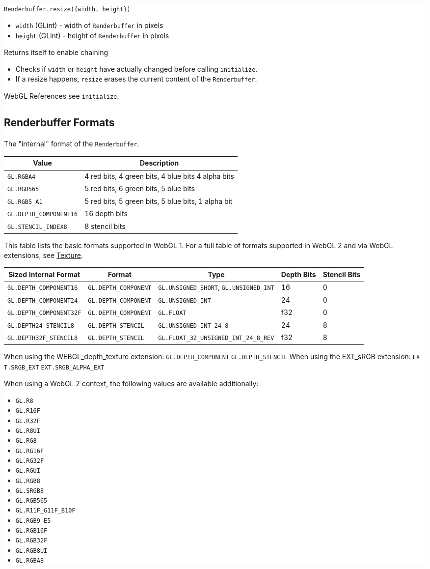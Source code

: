`Renderbuffer.resize({width, height})`

- `width` (GLint) - width of `Renderbuffer` in pixels
- `height` (GLint) - height of `Renderbuffer` in pixels

Returns itself to enable chaining

- Checks if `width` or `height` have actually changed before calling `initialize`.
- If a resize happens, `resize` erases the current content of the `Renderbuffer`.

WebGL References see `initialize`.

## Renderbuffer Formats

The "internal" format of the `Renderbuffer`.

| Value                  | Description                                        |
| ---------------------- | -------------------------------------------------- |
| `GL.RGBA4`             | 4 red bits, 4 green bits, 4 blue bits 4 alpha bits |
| `GL.RGB565`            | 5 red bits, 6 green bits, 5 blue bits              |
| `GL.RGB5_A1`           | 5 red bits, 5 green bits, 5 blue bits, 1 alpha bit |
| `GL.DEPTH_COMPONENT16` | 16 depth bits                                      |
| `GL.STENCIL_INDEX8`    | 8 stencil bits                                     |

This table lists the basic formats supported in WebGL 1. For a full table of formats supported in WebGL 2 and via WebGL extensions, see [Texture](/docs/api-reference/webgl/texture).

| Sized Internal Format   | Format               | Type                                   | Depth Bits | Stencil Bits |
| ----------------------- | -------------------- | -------------------------------------- | ---------- | ------------ |
| `GL.DEPTH_COMPONENT16`  | `GL.DEPTH_COMPONENT` | `GL.UNSIGNED_SHORT`, `GL.UNSIGNED_INT` | 16         | 0            |
| `GL.DEPTH_COMPONENT24`  | `GL.DEPTH_COMPONENT` | `GL.UNSIGNED_INT`                      | 24         | 0            |
| `GL.DEPTH_COMPONENT32F` | `GL.DEPTH_COMPONENT` | `GL.FLOAT`                             | f32        | 0            |
| `GL.DEPTH24_STENCIL8`   | `GL.DEPTH_STENCIL`   | `GL.UNSIGNED_INT_24_8`                 | 24         | 8            |
| `GL.DEPTH32F_STENCIL8`  | `GL.DEPTH_STENCIL`   | `GL.FLOAT_32_UNSIGNED_INT_24_8_REV`    | f32        | 8            |

When using the WEBGL_depth_texture extension:
`GL.DEPTH_COMPONENT`
`GL.DEPTH_STENCIL`
When using the EXT_sRGB extension:
`EXT.SRGB_EXT`
`EXT.SRGB_ALPHA_EXT`

When using a WebGL 2 context, the following values are available additionally:

- `GL.R8`
- `GL.R16F`
- `GL.R32F`
- `GL.R8UI`
- `GL.RG8`
- `GL.RG16F`
- `GL.RG32F`
- `GL.RGUI`
- `GL.RGB8`
- `GL.SRGB8`
- `GL.RGB565`
- `GL.R11F_G11F_B10F`
- `GL.RGB9_E5`
- `GL.RGB16F`
- `GL.RGB32F`
- `GL.RGB8UI`
- `GL.RGBA8`